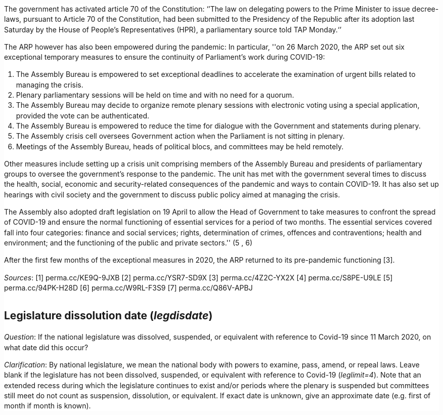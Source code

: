 The government has activated article 70 of the Constitution: 
‘’The law on delegating powers to the Prime Minister to issue decree-laws, pursuant to Article 70 of the Constitution, had been submitted to the Presidency of the Republic after its adoption last Saturday by the House of People’s Representatives (HPR), a parliamentary source told TAP Monday.‘’ 

The ARP however has also been empowered during the pandemic: 
In particular, ''on 26 March 2020, the ARP set out six exceptional temporary measures to ensure the continuity of Parliament’s work during COVID-19:
1) The Assembly Bureau is empowered to set exceptional deadlines to accelerate the examination of urgent bills related to managing the crisis.
2) Plenary parliamentary sessions will be held on time and with no need for a quorum.
3) The Assembly Bureau may decide to organize remote plenary sessions with electronic voting using a special application, provided the vote can be authenticated.
4) The Assembly Bureau is empowered to reduce the time for dialogue with the Government and statements during plenary.
5) The Assembly crisis cell oversees Government action when the Parliament is not sitting in plenary.
6) Meetings of the Assembly Bureau, heads of political blocs, and committees may be held remotely.

Other measures include setting up a crisis unit comprising members of the Assembly Bureau and presidents of parliamentary groups to oversee the government’s response to the pandemic. The unit has met with the government several times to discuss the health, social, economic and security-related consequences of the pandemic and ways to contain COVID-19. It has also set up hearings with civil society and the government to discuss public policy aimed at managing the crisis.

The Assembly also adopted draft legislation on 19 April to allow the Head of Government to take measures to confront the spread of COVID-19 and ensure the normal functioning of essential services for a period of two months. The essential services covered fall into four categories: finance and social services; rights, determination of crimes, offences and contraventions; health and environment; and the functioning of the public and private sectors.'' (5 , 6) 

After the first few months of the exceptional measures in 2020, the ARP returned to its pre-pandemic functioning [3]. 

*Sources*:
 [1]	perma.cc/KE9Q-9JXB
[2]	perma.cc/YSR7-SD9X
[3]	perma.cc/4Z2C-YX2X
[4]	perma.cc/S8PE-U9LE
[5]	perma.cc/94PK-H28D
[6]	perma.cc/W9RL-F3S9
[7]	perma.cc/Q86V-APBJ





## Legislature dissolution date (*legdisdate*) 

*Question*: If the national legislature was dissolved, suspended, or equivalent with reference to Covid-19 since 11 March 2020, on what date did this occur?

 

*Clarification*: By national legislature, we mean the national body with powers to examine, pass, amend, or repeal laws. Leave blank if the legislature has not been dissolved, suspended, or equivalent with reference to Covid-19 (*leglimit=4*).  Note that an extended recess during which the legislature continues to exist and/or periods where the plenary is suspended but committees still meet do not count as suspension, dissolution, or equivalent. If exact date is unknown, give an approximate date (e.g. first of month if month is known).
